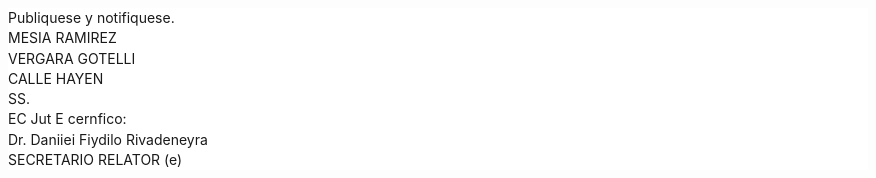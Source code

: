 Publiquese y notifiquese.  
MESIA RAMIREZ  
VERGARA GOTELLI  
CALLE HAYEN  
SS.  
EC Jut E cernfico:  
Dr. Daniiei Fiydilo Rivadeneyra  
SECRETARIO RELATOR (e)